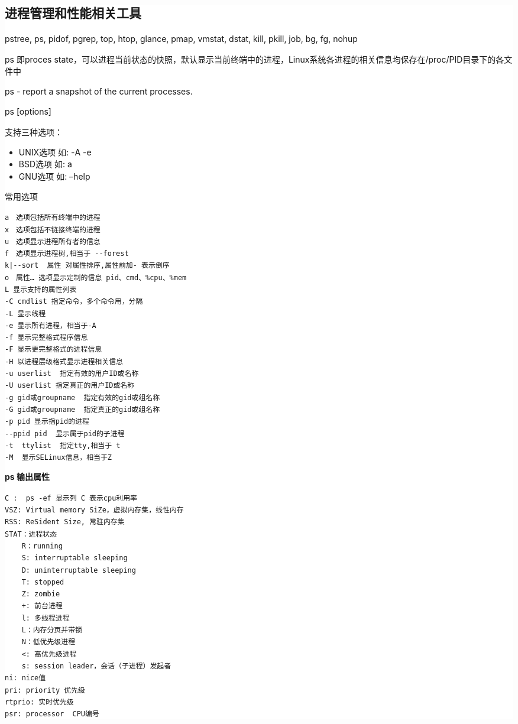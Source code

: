 

## 进程管理和性能相关工具

pstree, ps, pidof, pgrep, top, htop, glance, pmap, vmstat, dstat, kill, pkill, job, bg, fg, nohup

 ps 即proces state，可以进程当前状态的快照，默认显示当前终端中的进程，Linux系统各进程的相关信息均保存在/proc/PID目录下的各文件中

 ps - report a snapshot of the current processes.

 ps [options]

支持三种选项：

- UNIX选项 如: -A -e
- BSD选项 如: a
- GNU选项 如: –help



常用选项

```
a　选项包括所有终端中的进程
x　选项包括不链接终端的进程
u　选项显示进程所有者的信息
f　选项显示进程树,相当于 --forest
k|--sort  属性 对属性排序,属性前加- 表示倒序
o　属性… 选项显示定制的信息 pid、cmd、%cpu、%mem
L 显示支持的属性列表
-C cmdlist 指定命令，多个命令用，分隔
-L 显示线程
-e 显示所有进程，相当于-A
-f 显示完整格式程序信息
-F 显示更完整格式的进程信息
-H 以进程层级格式显示进程相关信息
-u userlist  指定有效的用户ID或名称
-U userlist 指定真正的用户ID或名称
-g gid或groupname  指定有效的gid或组名称
-G gid或groupname  指定真正的gid或组名称
-p pid 显示指pid的进程
--ppid pid  显示属于pid的子进程 
-t  ttylist  指定tty,相当于 t
-M  显示SELinux信息，相当于Z
```

**ps 输出属性**

```
C :  ps -ef 显示列 C 表示cpu利用率
VSZ: Virtual memory SiZe，虚拟内存集，线性内存
RSS: ReSident Size, 常驻内存集
STAT：进程状态
    R：running
    S: interruptable sleeping
    D: uninterruptable sleeping
    T: stopped
    Z: zombie
    +: 前台进程
    l: 多线程进程
    L：内存分页并带锁
    N：低优先级进程
    <: 高优先级进程
    s: session leader，会话（子进程）发起者
ni: nice值
pri: priority 优先级
rtprio: 实时优先级
psr: processor  CPU编号
```
